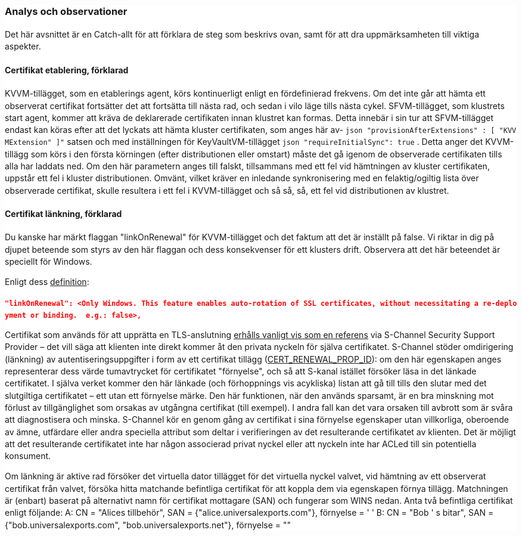 ### <a name="analysis-and-observations"></a>Analys och observationer
Det här avsnittet är en Catch-allt för att förklara de steg som beskrivs ovan, samt för att dra uppmärksamheten till viktiga aspekter.

#### <a name="certificate-provisioning-explained"></a>Certifikat etablering, förklarad
KVVM-tillägget, som en etablerings agent, körs kontinuerligt enligt en fördefinierad frekvens. Om det inte går att hämta ett observerat certifikat fortsätter det att fortsätta till nästa rad, och sedan i vilo läge tills nästa cykel. SFVM-tillägget, som klustrets start agent, kommer att kräva de deklarerade certifikaten innan klustret kan formas. Detta innebär i sin tur att SFVM-tillägget endast kan köras efter att det lyckats att hämta kluster certifikaten, som anges här av- ```json "provisionAfterExtensions" : [ "KVVMExtension" ]"``` satsen och med inställningen för KeyVaultVM-tillägget ```json "requireInitialSync": true``` . Detta anger det KVVM-tillägg som körs i den första körningen (efter distributionen eller omstart) måste det gå igenom de observerade certifikaten tills alla har laddats ned. Om den här parametern anges till falskt, tillsammans med ett fel vid hämtningen av kluster certifikaten, uppstår ett fel i kluster distributionen. Omvänt, vilket kräver en inledande synkronisering med en felaktig/ogiltig lista över observerade certifikat, skulle resultera i ett fel i KVVM-tillägget och så så, så, ett fel vid distributionen av klustret.  

#### <a name="certificate-linking-explained"></a>Certifikat länkning, förklarad
Du kanske har märkt flaggan "linkOnRenewal" för KVVM-tillägget och det faktum att det är inställt på false. Vi riktar in dig på djupet beteende som styrs av den här flaggan och dess konsekvenser för ett klusters drift. Observera att det här beteendet är speciellt för Windows.

Enligt dess [definition](../virtual-machines/extensions/key-vault-windows.md#extension-schema):

```json
"linkOnRenewal": <Only Windows. This feature enables auto-rotation of SSL certificates, without necessitating a re-deployment or binding.  e.g.: false>,
```

Certifikat som används för att upprätta en TLS-anslutning [erhålls vanligt vis som en referens](/windows/win32/api/sspi/nf-sspi-acquirecredentialshandlea) via S-Channel Security Support Provider – det vill säga att klienten inte direkt kommer åt den privata nyckeln för själva certifikatet. S-Channel stöder omdirigering (länkning) av autentiseringsuppgifter i form av ett certifikat tillägg ([CERT_RENEWAL_PROP_ID](/windows/win32/api/wincrypt/nf-wincrypt-certsetcertificatecontextproperty#cert_renewal_prop_id)): om den här egenskapen anges representerar dess värde tumavtrycket för certifikatet "förnyelse", och så att S-kanal istället försöker läsa in det länkade certifikatet. I själva verket kommer den här länkade (och förhoppnings vis acykliska) listan att gå till tills den slutar med det slutgiltiga certifikatet – ett utan ett förnyelse märke. Den här funktionen, när den används sparsamt, är en bra minskning mot förlust av tillgänglighet som orsakas av utgångna certifikat (till exempel). I andra fall kan det vara orsaken till avbrott som är svåra att diagnostisera och minska. S-Channel kör en genom gång av certifikat i sina förnyelse egenskaper utan villkorliga, oberoende av ämne, utfärdare eller andra speciella attribut som deltar i verifieringen av det resulterande certifikatet av klienten. Det är möjligt att det resulterande certifikatet inte har någon associerad privat nyckel eller att nyckeln inte har ACLed till sin potentiella konsument. 
 
Om länkning är aktive rad försöker det virtuella dator tillägget för det virtuella nyckel valvet, vid hämtning av ett observerat certifikat från valvet, försöka hitta matchande befintliga certifikat för att koppla dem via egenskapen förnya tillägg. Matchningen är (enbart) baserat på alternativt namn för certifikat mottagare (SAN) och fungerar som WINS nedan.
Anta två befintliga certifikat enligt följande: A: CN = "Alices tillbehör", SAN = {"alice.universalexports.com"}, förnyelse = ' ' B: CN = "Bob ' s bitar", SAN = {"bob.universalexports.com", "bob.universalexports.net"}, förnyelse = ""
 